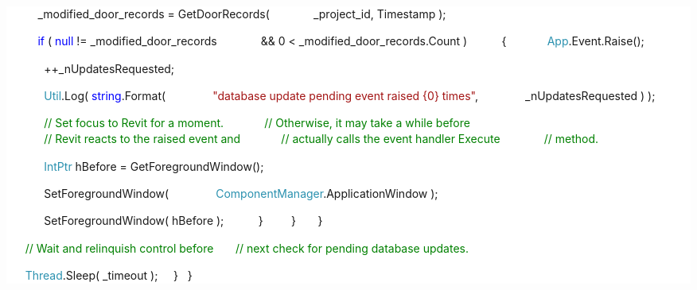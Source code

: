 &nbsp;&nbsp;&nbsp;&nbsp;&nbsp;&nbsp;&nbsp;&nbsp;&nbsp;&nbsp;_modified_door_records&nbsp;=&nbsp;GetDoorRecords(&nbsp;
&nbsp;&nbsp;&nbsp;&nbsp;&nbsp;&nbsp;&nbsp;&nbsp;&nbsp;&nbsp;&nbsp;&nbsp;_project_id,&nbsp;Timestamp&nbsp;);

&nbsp;&nbsp;&nbsp;&nbsp;&nbsp;&nbsp;&nbsp;&nbsp;&nbsp;&nbsp;<span style="color:blue;">if</span>&nbsp;(&nbsp;<span style="color:blue;">null</span>&nbsp;!=&nbsp;_modified_door_records&nbsp;
&nbsp;&nbsp;&nbsp;&nbsp;&nbsp;&nbsp;&nbsp;&nbsp;&nbsp;&nbsp;&nbsp;&nbsp;&amp;&amp;&nbsp;0&nbsp;&lt;&nbsp;_modified_door_records.Count&nbsp;)
&nbsp;&nbsp;&nbsp;&nbsp;&nbsp;&nbsp;&nbsp;&nbsp;&nbsp;&nbsp;{
&nbsp;&nbsp;&nbsp;&nbsp;&nbsp;&nbsp;&nbsp;&nbsp;&nbsp;&nbsp;&nbsp;&nbsp;<span style="color:#2b91af;">App</span>.Event.Raise();

&nbsp;&nbsp;&nbsp;&nbsp;&nbsp;&nbsp;&nbsp;&nbsp;&nbsp;&nbsp;&nbsp;&nbsp;++_nUpdatesRequested;

&nbsp;&nbsp;&nbsp;&nbsp;&nbsp;&nbsp;&nbsp;&nbsp;&nbsp;&nbsp;&nbsp;&nbsp;<span style="color:#2b91af;">Util</span>.Log(&nbsp;<span style="color:blue;">string</span>.Format(
&nbsp;&nbsp;&nbsp;&nbsp;&nbsp;&nbsp;&nbsp;&nbsp;&nbsp;&nbsp;&nbsp;&nbsp;&nbsp;&nbsp;<span style="color:#a31515;">&quot;database&nbsp;update&nbsp;pending&nbsp;event&nbsp;raised&nbsp;{0}&nbsp;times&quot;</span>,
&nbsp;&nbsp;&nbsp;&nbsp;&nbsp;&nbsp;&nbsp;&nbsp;&nbsp;&nbsp;&nbsp;&nbsp;&nbsp;&nbsp;_nUpdatesRequested&nbsp;)&nbsp;);

&nbsp;&nbsp;&nbsp;&nbsp;&nbsp;&nbsp;&nbsp;&nbsp;&nbsp;&nbsp;&nbsp;&nbsp;<span style="color:green;">//&nbsp;Set&nbsp;focus&nbsp;to&nbsp;Revit&nbsp;for&nbsp;a&nbsp;moment.</span>
&nbsp;&nbsp;&nbsp;&nbsp;&nbsp;&nbsp;&nbsp;&nbsp;&nbsp;&nbsp;&nbsp;&nbsp;<span style="color:green;">//&nbsp;Otherwise,&nbsp;it&nbsp;may&nbsp;take&nbsp;a&nbsp;while&nbsp;before&nbsp;</span>
&nbsp;&nbsp;&nbsp;&nbsp;&nbsp;&nbsp;&nbsp;&nbsp;&nbsp;&nbsp;&nbsp;&nbsp;<span style="color:green;">//&nbsp;Revit&nbsp;reacts&nbsp;to&nbsp;the&nbsp;raised&nbsp;event&nbsp;and</span>
&nbsp;&nbsp;&nbsp;&nbsp;&nbsp;&nbsp;&nbsp;&nbsp;&nbsp;&nbsp;&nbsp;&nbsp;<span style="color:green;">//&nbsp;actually&nbsp;calls&nbsp;the&nbsp;event&nbsp;handler&nbsp;Execute&nbsp;</span>
&nbsp;&nbsp;&nbsp;&nbsp;&nbsp;&nbsp;&nbsp;&nbsp;&nbsp;&nbsp;&nbsp;&nbsp;<span style="color:green;">//&nbsp;method.</span>

&nbsp;&nbsp;&nbsp;&nbsp;&nbsp;&nbsp;&nbsp;&nbsp;&nbsp;&nbsp;&nbsp;&nbsp;<span style="color:#2b91af;">IntPtr</span>&nbsp;hBefore&nbsp;=&nbsp;GetForegroundWindow();

&nbsp;&nbsp;&nbsp;&nbsp;&nbsp;&nbsp;&nbsp;&nbsp;&nbsp;&nbsp;&nbsp;&nbsp;SetForegroundWindow(
&nbsp;&nbsp;&nbsp;&nbsp;&nbsp;&nbsp;&nbsp;&nbsp;&nbsp;&nbsp;&nbsp;&nbsp;&nbsp;&nbsp;<span style="color:#2b91af;">ComponentManager</span>.ApplicationWindow&nbsp;);

&nbsp;&nbsp;&nbsp;&nbsp;&nbsp;&nbsp;&nbsp;&nbsp;&nbsp;&nbsp;&nbsp;&nbsp;SetForegroundWindow(&nbsp;hBefore&nbsp;);
&nbsp;&nbsp;&nbsp;&nbsp;&nbsp;&nbsp;&nbsp;&nbsp;&nbsp;&nbsp;}
&nbsp;&nbsp;&nbsp;&nbsp;&nbsp;&nbsp;&nbsp;&nbsp;}
&nbsp;&nbsp;&nbsp;&nbsp;&nbsp;&nbsp;}

&nbsp;&nbsp;&nbsp;&nbsp;&nbsp;&nbsp;<span style="color:green;">//&nbsp;Wait&nbsp;and&nbsp;relinquish&nbsp;control&nbsp;before</span>
&nbsp;&nbsp;&nbsp;&nbsp;&nbsp;&nbsp;<span style="color:green;">//&nbsp;next&nbsp;check&nbsp;for&nbsp;pending&nbsp;database&nbsp;updates.</span>

&nbsp;&nbsp;&nbsp;&nbsp;&nbsp;&nbsp;<span style="color:#2b91af;">Thread</span>.Sleep(&nbsp;_timeout&nbsp;);
&nbsp;&nbsp;&nbsp;&nbsp;}
&nbsp;&nbsp;}

